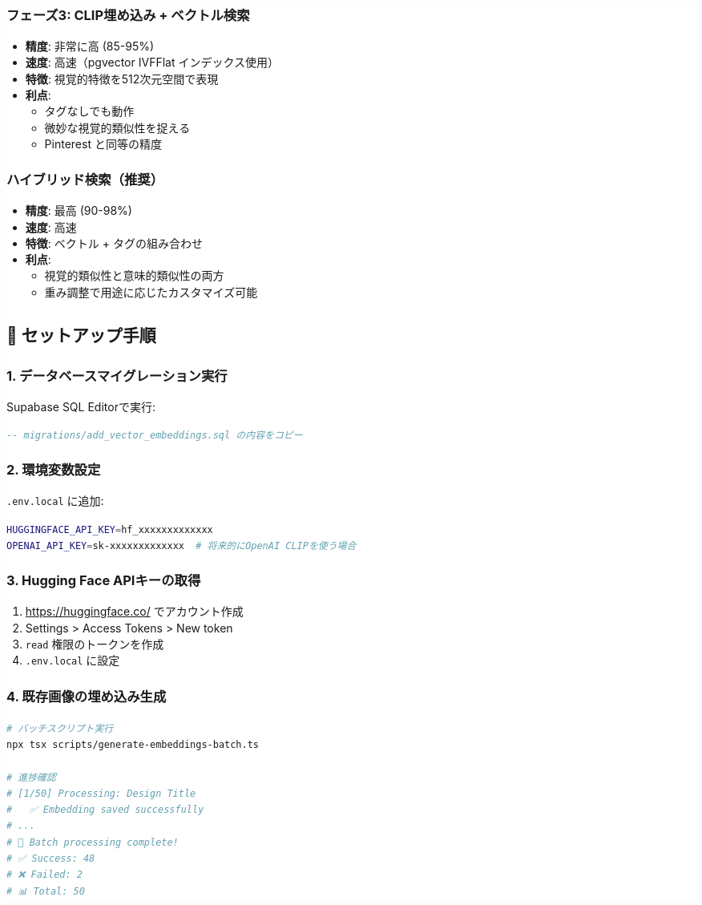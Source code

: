 ### フェーズ3: CLIP埋め込み + ベクトル検索
- **精度**: 非常に高 (85-95%)
- **速度**: 高速（pgvector IVFFlat インデックス使用）
- **特徴**: 視覚的特徴を512次元空間で表現
- **利点**:
  - タグなしでも動作
  - 微妙な視覚的類似性を捉える
  - Pinterest と同等の精度

### ハイブリッド検索（推奨）
- **精度**: 最高 (90-98%)
- **速度**: 高速
- **特徴**: ベクトル + タグの組み合わせ
- **利点**:
  - 視覚的類似性と意味的類似性の両方
  - 重み調整で用途に応じたカスタマイズ可能

## 🚀 セットアップ手順

### 1. データベースマイグレーション実行

Supabase SQL Editorで実行:
```sql
-- migrations/add_vector_embeddings.sql の内容をコピー
```

### 2. 環境変数設定

`.env.local` に追加:
```bash
HUGGINGFACE_API_KEY=hf_xxxxxxxxxxxxx
OPENAI_API_KEY=sk-xxxxxxxxxxxxx  # 将来的にOpenAI CLIPを使う場合
```

### 3. Hugging Face APIキーの取得

1. https://huggingface.co/ でアカウント作成
2. Settings > Access Tokens > New token
3. `read` 権限のトークンを作成
4. `.env.local` に設定

### 4. 既存画像の埋め込み生成

```bash
# バッチスクリプト実行
npx tsx scripts/generate-embeddings-batch.ts

# 進捗確認
# [1/50] Processing: Design Title
#   ✅ Embedding saved successfully
# ...
# 🎉 Batch processing complete!
# ✅ Success: 48
# ❌ Failed: 2
# 📊 Total: 50
```
